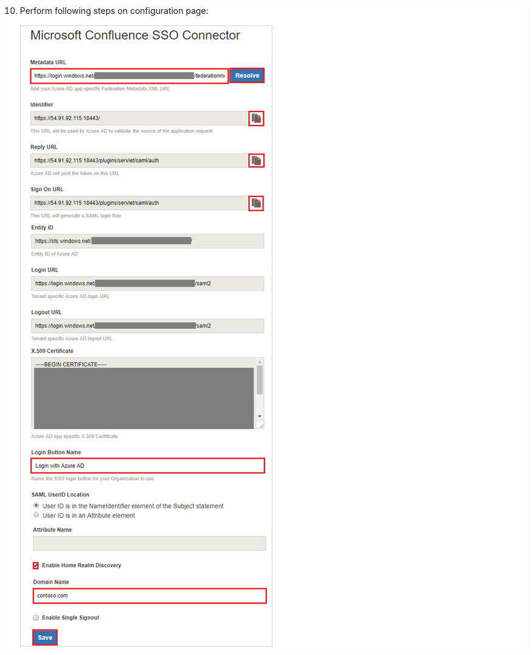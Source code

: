 10. Perform following steps on configuration page:

	![Configure Single Sign-On](./media/confluencemicrosoft-tutorial/addon52.png)

